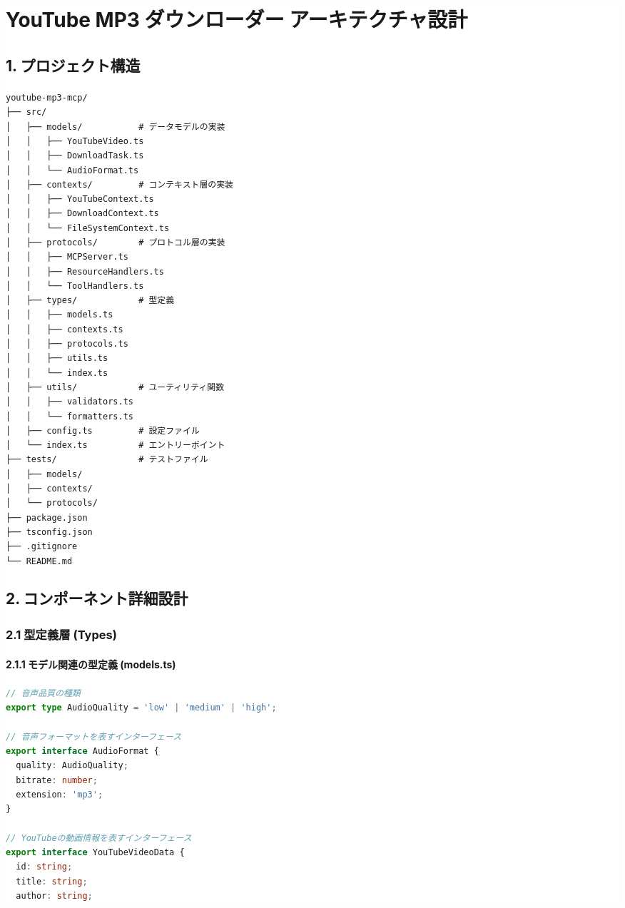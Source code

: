 # YouTube MP3 ダウンローダー アーキテクチャ設計

## 1. プロジェクト構造

```
youtube-mp3-mcp/
├── src/
│   ├── models/           # データモデルの実装
│   │   ├── YouTubeVideo.ts
│   │   ├── DownloadTask.ts
│   │   └── AudioFormat.ts
│   ├── contexts/         # コンテキスト層の実装
│   │   ├── YouTubeContext.ts
│   │   ├── DownloadContext.ts
│   │   └── FileSystemContext.ts
│   ├── protocols/        # プロトコル層の実装
│   │   ├── MCPServer.ts
│   │   ├── ResourceHandlers.ts
│   │   └── ToolHandlers.ts
│   ├── types/            # 型定義
│   │   ├── models.ts
│   │   ├── contexts.ts
│   │   ├── protocols.ts
│   │   ├── utils.ts
│   │   └── index.ts
│   ├── utils/            # ユーティリティ関数
│   │   ├── validators.ts
│   │   └── formatters.ts
│   ├── config.ts         # 設定ファイル
│   └── index.ts          # エントリーポイント
├── tests/                # テストファイル
│   ├── models/
│   ├── contexts/
│   └── protocols/
├── package.json
├── tsconfig.json
├── .gitignore
└── README.md
```

## 2. コンポーネント詳細設計

### 2.1 型定義層 (Types)

#### 2.1.1 モデル関連の型定義 (models.ts)

```typescript
// 音声品質の種類
export type AudioQuality = 'low' | 'medium' | 'high';

// 音声フォーマットを表すインターフェース
export interface AudioFormat {
  quality: AudioQuality;
  bitrate: number;
  extension: 'mp3';
}

// YouTubeの動画情報を表すインターフェース
export interface YouTubeVideoData {
  id: string;
  title: string;
  author: string;
```